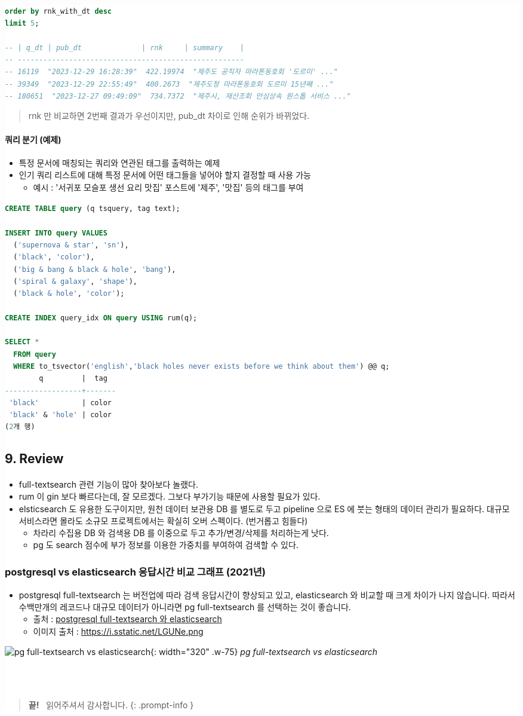 ```sql
order by rnk_with_dt desc
limit 5;

-- | q_dt | pub_dt              | rnk     | summary    |
-- -----------------------------------------------------
-- 16119  "2023-12-29 16:28:39"  422.19974  "제주도 공직자 마라톤동호회 '도르미' ..."
-- 39349  "2023-12-29 22:55:49"  400.2673  "제주도청 마라톤동호회 도르미 15년째 ..."
-- 180651  "2023-12-27 09:49:09"  734.7372  "제주시, 재산조회 안심상속 원스톱 서비스 ..."
```

> rnk 만 비교하면 2번째 결과가 우선이지만, pub_dt 차이로 인해 순위가 바뀌었다.

#### 쿼리 분기 (예제)

- 특정 문서에 매칭되는 쿼리와 연관된 태그를 출력하는 예제
- 인기 쿼리 리스트에 대해 특정 문서에 어떤 태그들을 넣어야 할지 결정할 때 사용 가능
  - 예시 : '서귀포 모슬포 생선 요리 맛집' 포스트에 '제주', '맛집' 등의 태그를 부여

```sql
CREATE TABLE query (q tsquery, tag text);

INSERT INTO query VALUES 
  ('supernova & star', 'sn'),
  ('black', 'color'),
  ('big & bang & black & hole', 'bang'),
  ('spiral & galaxy', 'shape'),
  ('black & hole', 'color');

CREATE INDEX query_idx ON query USING rum(q);

SELECT * 
  FROM query
  WHERE to_tsvector('english','black holes never exists before we think about them') @@ q;
        q         |  tag
------------------+-------
 'black'          | color
 'black' & 'hole' | color
(2개 행)
```

## 9. Review

- full-textsearch 관련 기능이 많아 찾아보다 놀랬다.
- rum 이 gin 보다 빠르다는데, 잘 모르겠다. 그보다 부가기능 때문에 사용할 필요가 있다.
- elsticsearch 도 유용한 도구이지만, 원천 데이터 보관용 DB 를 별도로 두고 pipeline 으로 ES 에 붓는 형태의 데이터 관리가 필요하다. 대규모 서비스라면 몰라도 소규모 프로젝트에서는 확실히 오버 스펙이다. (번거롭고 힘들다)
  - 차라리 수집용 DB 와 검색용 DB 를 이중으로 두고 추가/변경/삭제를 처리하는게 낫다.
  - pg 도 search 점수에 부가 정보를 이용한 가중치를 부여하여 검색할 수 있다.

### postgresql vs elasticsearch 응답시간 비교 그래프 (2021년)

- postgresql full-textsearch 는 버전업에 따라 검색 응답시간이 향상되고 있고, elasticsearch 와 비교할 때 크게 차이가 나지 않습니다. 따라서 수백만개의 레코드나 대규모 데이터가 아니라면 pg full-textsearch 를 선택하는 것이 좋습니다.
  - 출처 : [postgresql full-textsearch 와 elasticsearch](https://stackoverflow.com/a/74927254/6811653)
  - 이미지 출처 : <https://i.sstatic.net/LGUNe.png>


![pg full-textsearch vs elasticsearch](/2024/01/27-pg-vs-es-LGUNe.webp){: width="320" .w-75}
_pg full-textsearch vs elasticsearch_

&nbsp; <br />
&nbsp; <br />

> **끝!** &nbsp; 읽어주셔서 감사합니다.
{: .prompt-info }
